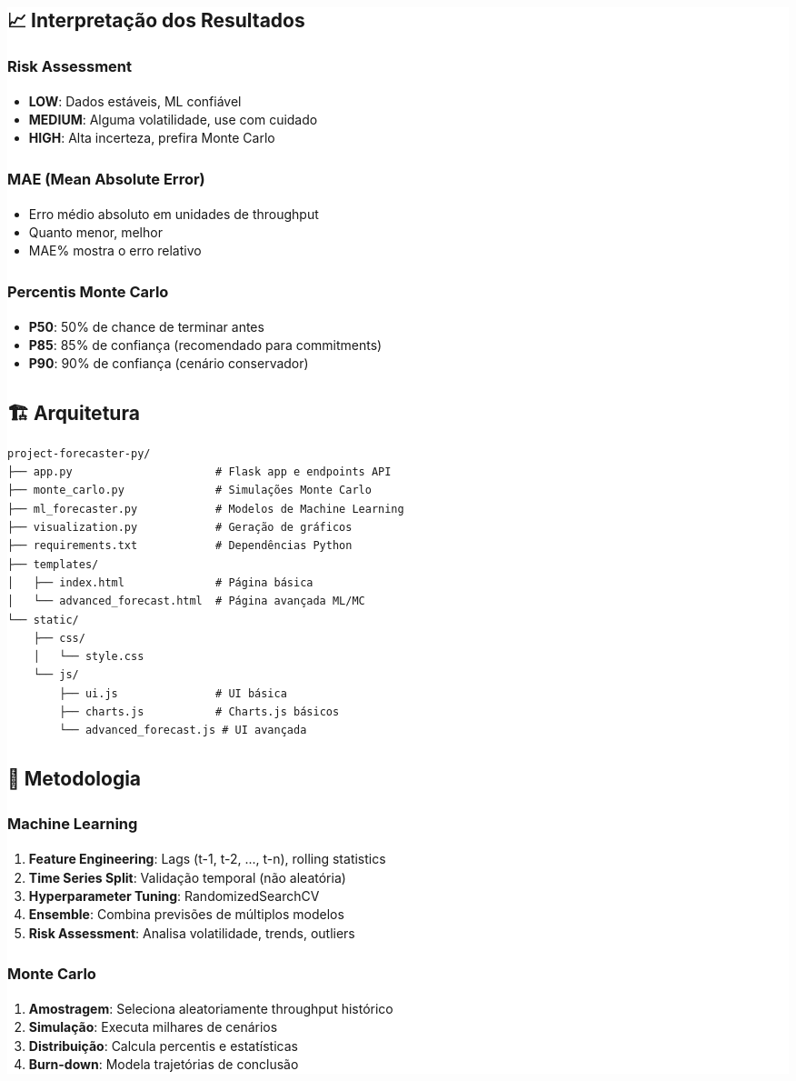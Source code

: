## 📈 Interpretação dos Resultados

### Risk Assessment
- **LOW**: Dados estáveis, ML confiável
- **MEDIUM**: Alguma volatilidade, use com cuidado
- **HIGH**: Alta incerteza, prefira Monte Carlo

### MAE (Mean Absolute Error)
- Erro médio absoluto em unidades de throughput
- Quanto menor, melhor
- MAE% mostra o erro relativo

### Percentis Monte Carlo
- **P50**: 50% de chance de terminar antes
- **P85**: 85% de confiança (recomendado para commitments)
- **P90**: 90% de confiança (cenário conservador)

## 🏗️ Arquitetura

```
project-forecaster-py/
├── app.py                      # Flask app e endpoints API
├── monte_carlo.py              # Simulações Monte Carlo
├── ml_forecaster.py            # Modelos de Machine Learning
├── visualization.py            # Geração de gráficos
├── requirements.txt            # Dependências Python
├── templates/
│   ├── index.html              # Página básica
│   └── advanced_forecast.html  # Página avançada ML/MC
└── static/
    ├── css/
    │   └── style.css
    └── js/
        ├── ui.js               # UI básica
        ├── charts.js           # Charts.js básicos
        └── advanced_forecast.js # UI avançada
```

## 🔬 Metodologia

### Machine Learning
1. **Feature Engineering**: Lags (t-1, t-2, ..., t-n), rolling statistics
2. **Time Series Split**: Validação temporal (não aleatória)
3. **Hyperparameter Tuning**: RandomizedSearchCV
4. **Ensemble**: Combina previsões de múltiplos modelos
5. **Risk Assessment**: Analisa volatilidade, trends, outliers

### Monte Carlo
1. **Amostragem**: Seleciona aleatoriamente throughput histórico
2. **Simulação**: Executa milhares de cenários
3. **Distribuição**: Calcula percentis e estatísticas
4. **Burn-down**: Modela trajetórias de conclusão
